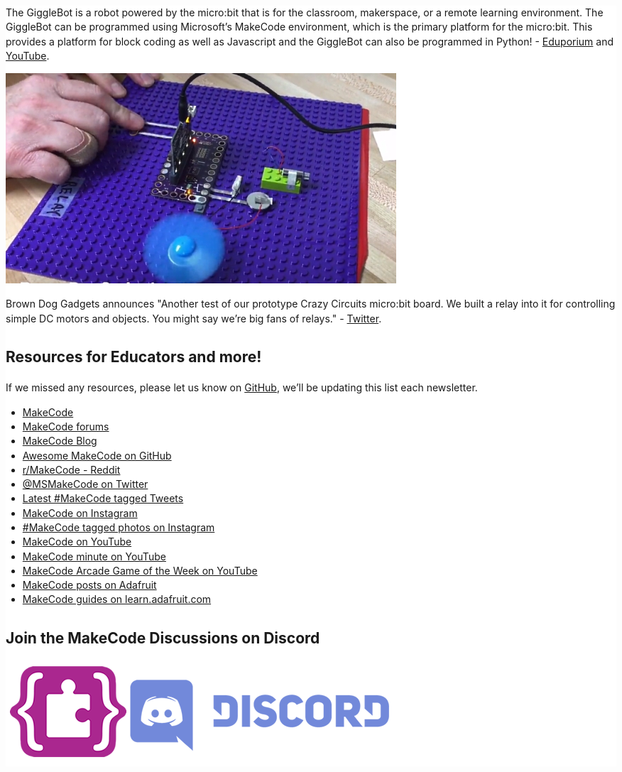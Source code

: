 The GiggleBot is a robot powered by the micro:bit that is for the classroom, makerspace, or a remote learning environment. The GiggleBot can be programmed using Microsoft’s MakeCode environment, which is the primary platform for the micro:bit. This provides a platform for block coding as well as Javascript and the GiggleBot can also be programmed in Python! - [Eduporium](https://www.eduporium.com/store/blog/eduporium-experiment-gigglebot/) and [YouTube](https://youtu.be/rLuS1BsOelA).

[![Crazy Circuits](/assets/06092020/20200609crazy.jpg)](https://twitter.com/BrownDogGadgets/status/1263857358381502465?s=20)

Brown Dog Gadgets announces "Another test of our prototype Crazy Circuits micro:bit board. We built a relay into it for controlling simple DC motors and objects. You might say we’re big fans of relays." - [Twitter](https://twitter.com/BrownDogGadgets/status/1263857358381502465?s=20).

## Resources for Educators and more!

If we missed any resources, please let us know on [GitHub](https://github.com/adafruit/makecode-newsletter/issues), we’ll be updating this list each newsletter.

* [MakeCode](https://www.microsoft.com/en-us/makecode/)
* [MakeCode forums](https://forum.makecode.com/)
* [MakeCode Blog](https://makecode.com/blog)
* [Awesome MakeCode on GitHub](https://github.com/adafruit/awesome-makecode/blob/master/README.md)
* [r/MakeCode - Reddit](https://www.reddit.com/r/MakeCode/)
* [@MSMakeCode on Twitter](https://twitter.com/MSMakeCode)
* [Latest #MakeCode tagged Tweets](https://twitter.com/search?q=%23makecode&src=typed_query&f=live)
* [MakeCode on Instagram](https://www.instagram.com/makecode/)
* [#MakeCode tagged photos on Instagram](https://www.instagram.com/explore/tags/makecode/)
* [MakeCode on YouTube](https://www.youtube.com/channel/UCye7YlvFUUQ1dSy0WZZ1T_Q)
* [MakeCode minute on YouTube](https://www.youtube.com/playlist?list=PLjF7R1fz_OOU5gFO10qxLlbtN0YzZTyvk)
* [MakeCode Arcade Game of the Week on YouTube](https://www.youtube.com/playlist?list=PLjF7R1fz_OOUpC_QY_Y5CmPKm-a5Cg4Qo)
* [MakeCode posts on Adafruit](https://blog.adafruit.com/category/makecode/)
* [MakeCode guides on learn.adafruit.com](https://learn.adafruit.com/search?q=makecode)

## Join the MakeCode Discussions on Discord

[![MakeCode](/assets/02112020/makecodediscord.png)](https://discord.gg/XPa7R6)
